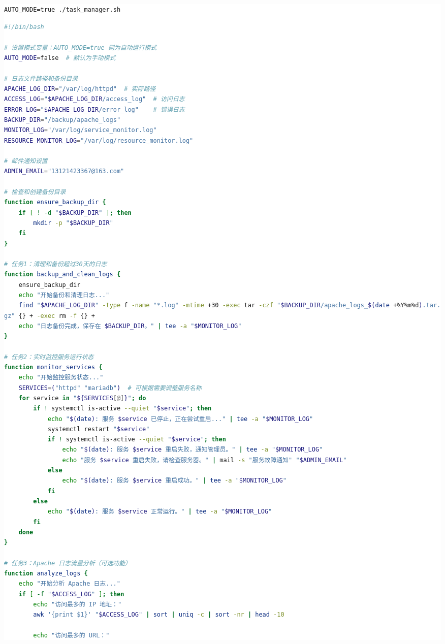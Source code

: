 ```
AUTO_MODE=true ./task_manager.sh
```

```bash
#!/bin/bash

# 设置模式变量：AUTO_MODE=true 则为自动运行模式
AUTO_MODE=false  # 默认为手动模式

# 日志文件路径和备份目录
APACHE_LOG_DIR="/var/log/httpd"  # 实际路径
ACCESS_LOG="$APACHE_LOG_DIR/access_log"  # 访问日志
ERROR_LOG="$APACHE_LOG_DIR/error_log"    # 错误日志
BACKUP_DIR="/backup/apache_logs"
MONITOR_LOG="/var/log/service_monitor.log"
RESOURCE_MONITOR_LOG="/var/log/resource_monitor.log"

# 邮件通知设置
ADMIN_EMAIL="13121423367@163.com"

# 检查和创建备份目录
function ensure_backup_dir {
    if [ ! -d "$BACKUP_DIR" ]; then
        mkdir -p "$BACKUP_DIR"
    fi
}

# 任务1：清理和备份超过30天的日志
function backup_and_clean_logs {
    ensure_backup_dir
    echo "开始备份和清理日志..."
    find "$APACHE_LOG_DIR" -type f -name "*.log" -mtime +30 -exec tar -czf "$BACKUP_DIR/apache_logs_$(date +%Y%m%d).tar.gz" {} + -exec rm -f {} +
    echo "日志备份完成，保存在 $BACKUP_DIR。" | tee -a "$MONITOR_LOG"
}

# 任务2：实时监控服务运行状态
function monitor_services {
    echo "开始监控服务状态..."
    SERVICES=("httpd" "mariadb")  # 可根据需要调整服务名称
    for service in "${SERVICES[@]}"; do
        if ! systemctl is-active --quiet "$service"; then
            echo "$(date): 服务 $service 已停止，正在尝试重启..." | tee -a "$MONITOR_LOG"
            systemctl restart "$service"
            if ! systemctl is-active --quiet "$service"; then
                echo "$(date): 服务 $service 重启失败，通知管理员。" | tee -a "$MONITOR_LOG"
                echo "服务 $service 重启失败，请检查服务器。" | mail -s "服务故障通知" "$ADMIN_EMAIL"
            else
                echo "$(date): 服务 $service 重启成功。" | tee -a "$MONITOR_LOG"
            fi
        else
            echo "$(date): 服务 $service 正常运行。" | tee -a "$MONITOR_LOG"
        fi
    done
}

# 任务3：Apache 日志流量分析（可选功能）
function analyze_logs {
    echo "开始分析 Apache 日志..."
    if [ -f "$ACCESS_LOG" ]; then
        echo "访问最多的 IP 地址："
        awk '{print $1}' "$ACCESS_LOG" | sort | uniq -c | sort -nr | head -10

        echo "访问最多的 URL："
```